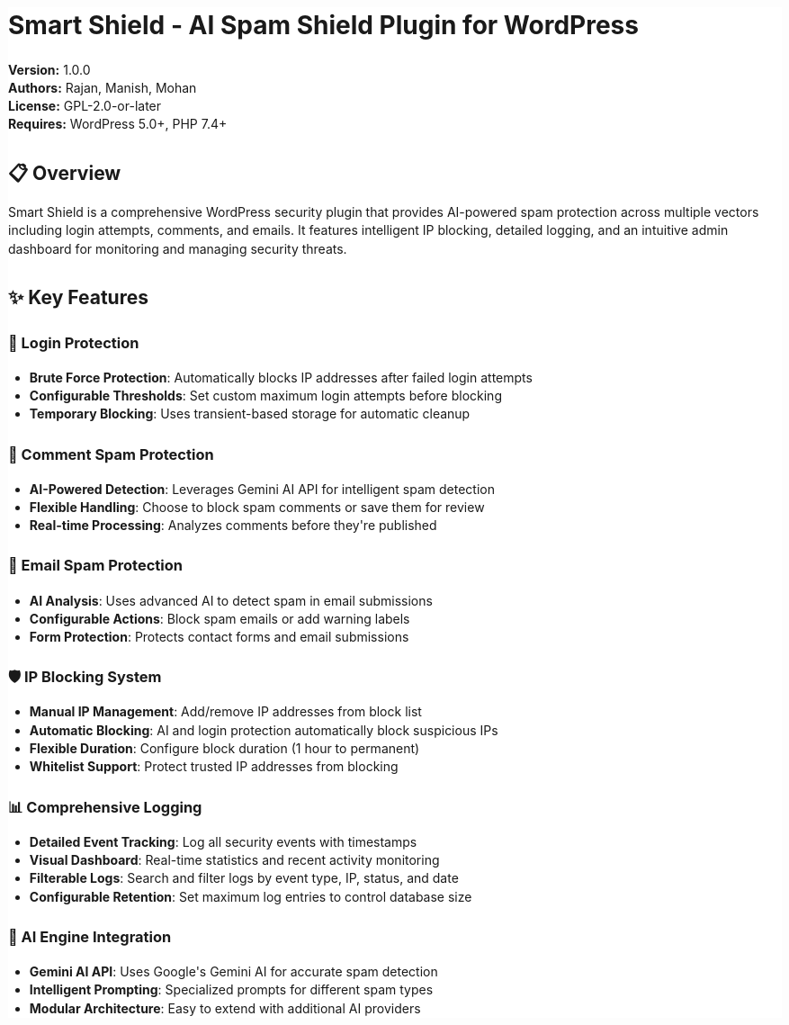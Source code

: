 # Smart Shield - AI Spam Shield Plugin for WordPress

**Version:** 1.0.0  
**Authors:** Rajan, Manish, Mohan  
**License:** GPL-2.0-or-later  
**Requires:** WordPress 5.0+, PHP 7.4+

## 📋 Overview

Smart Shield is a comprehensive WordPress security plugin that provides AI-powered spam protection across multiple vectors including login attempts, comments, and emails. It features intelligent IP blocking, detailed logging, and an intuitive admin dashboard for monitoring and managing security threats.

## ✨ Key Features

### 🔐 Login Protection
- **Brute Force Protection**: Automatically blocks IP addresses after failed login attempts
- **Configurable Thresholds**: Set custom maximum login attempts before blocking
- **Temporary Blocking**: Uses transient-based storage for automatic cleanup

### 💬 Comment Spam Protection
- **AI-Powered Detection**: Leverages Gemini AI API for intelligent spam detection
- **Flexible Handling**: Choose to block spam comments or save them for review
- **Real-time Processing**: Analyzes comments before they're published

### 📧 Email Spam Protection
- **AI Analysis**: Uses advanced AI to detect spam in email submissions
- **Configurable Actions**: Block spam emails or add warning labels
- **Form Protection**: Protects contact forms and email submissions

### 🛡️ IP Blocking System
- **Manual IP Management**: Add/remove IP addresses from block list
- **Automatic Blocking**: AI and login protection automatically block suspicious IPs
- **Flexible Duration**: Configure block duration (1 hour to permanent)
- **Whitelist Support**: Protect trusted IP addresses from blocking

### 📊 Comprehensive Logging
- **Detailed Event Tracking**: Log all security events with timestamps
- **Visual Dashboard**: Real-time statistics and recent activity monitoring
- **Filterable Logs**: Search and filter logs by event type, IP, status, and date
- **Configurable Retention**: Set maximum log entries to control database size

### 🤖 AI Engine Integration
- **Gemini AI API**: Uses Google's Gemini AI for accurate spam detection
- **Intelligent Prompting**: Specialized prompts for different spam types
- **Modular Architecture**: Easy to extend with additional AI providers
